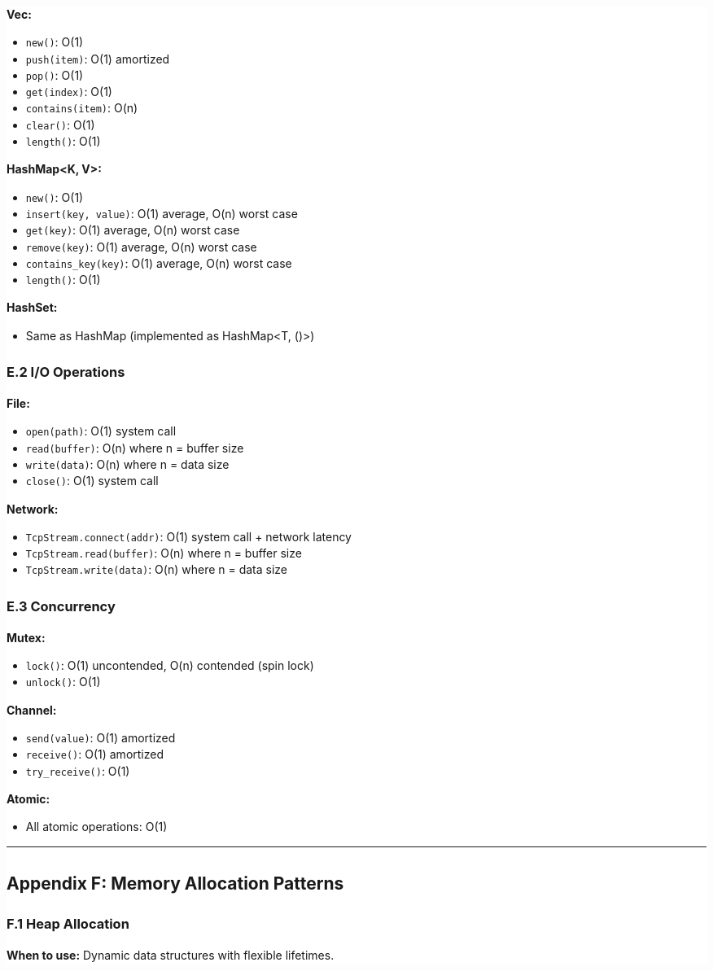 **Vec<T>:**
- `new()`: O(1)
- `push(item)`: O(1) amortized
- `pop()`: O(1)
- `get(index)`: O(1)
- `contains(item)`: O(n)
- `clear()`: O(1)
- `length()`: O(1)

**HashMap<K, V>:**
- `new()`: O(1)
- `insert(key, value)`: O(1) average, O(n) worst case
- `get(key)`: O(1) average, O(n) worst case
- `remove(key)`: O(1) average, O(n) worst case
- `contains_key(key)`: O(1) average, O(n) worst case
- `length()`: O(1)

**HashSet<T>:**
- Same as HashMap (implemented as HashMap<T, ()>)

### E.2 I/O Operations

**File:**
- `open(path)`: O(1) system call
- `read(buffer)`: O(n) where n = buffer size
- `write(data)`: O(n) where n = data size
- `close()`: O(1) system call

**Network:**
- `TcpStream.connect(addr)`: O(1) system call + network latency
- `TcpStream.read(buffer)`: O(n) where n = buffer size
- `TcpStream.write(data)`: O(n) where n = data size

### E.3 Concurrency

**Mutex:**
- `lock()`: O(1) uncontended, O(n) contended (spin lock)
- `unlock()`: O(1)

**Channel:**
- `send(value)`: O(1) amortized
- `receive()`: O(1) amortized
- `try_receive()`: O(1)

**Atomic:**
- All atomic operations: O(1)

---

## Appendix F: Memory Allocation Patterns

### F.1 Heap Allocation

**When to use:** Dynamic data structures with flexible lifetimes.
